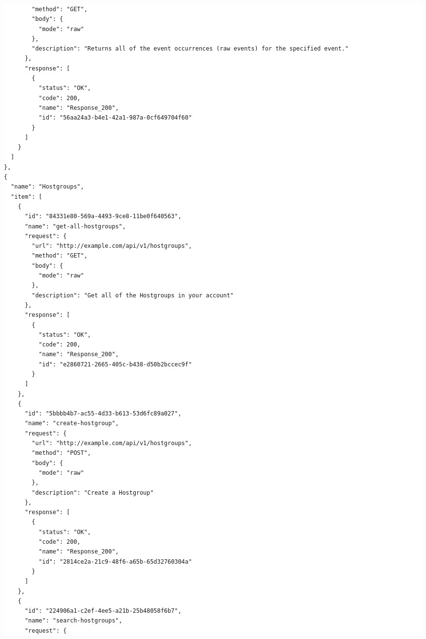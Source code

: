             "method": "GET",
            "body": {
              "mode": "raw"
            },
            "description": "Returns all of the event occurrences (raw events) for the specified event."
          },
          "response": [
            {
              "status": "OK",
              "code": 200,
              "name": "Response_200",
              "id": "56aa24a3-b4e1-42a1-987a-0cf649704f60"
            }
          ]
        }
      ]
    },
    {
      "name": "Hostgroups",
      "item": [
        {
          "id": "84331e80-569a-4493-9ce8-11be0f640563",
          "name": "get-all-hostgroups",
          "request": {
            "url": "http://example.com/api/v1/hostgroups",
            "method": "GET",
            "body": {
              "mode": "raw"
            },
            "description": "Get all of the Hostgroups in your account"
          },
          "response": [
            {
              "status": "OK",
              "code": 200,
              "name": "Response_200",
              "id": "e2860721-2665-405c-b438-d50b2bccec9f"
            }
          ]
        },
        {
          "id": "5bbbb4b7-ac55-4d33-b613-53d6fc89a027",
          "name": "create-hostgroup",
          "request": {
            "url": "http://example.com/api/v1/hostgroups",
            "method": "POST",
            "body": {
              "mode": "raw"
            },
            "description": "Create a Hostgroup"
          },
          "response": [
            {
              "status": "OK",
              "code": 200,
              "name": "Response_200",
              "id": "2814ce2a-21c9-48f6-a65b-65d32760304a"
            }
          ]
        },
        {
          "id": "224906a1-c2ef-4ee5-a21b-25b48058f6b7",
          "name": "search-hostgroups",
          "request": {